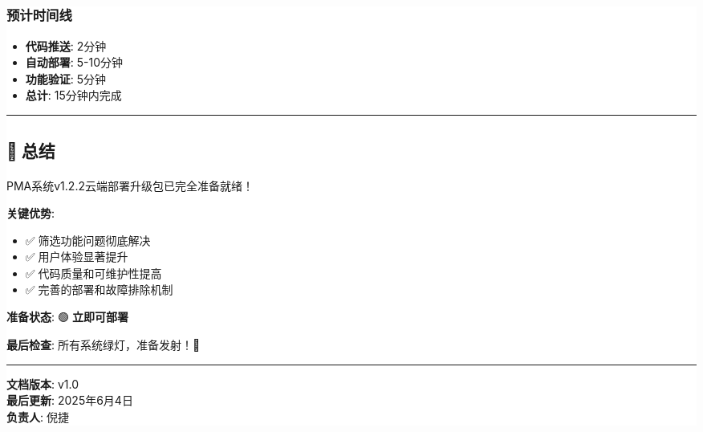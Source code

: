 ### 预计时间线
- **代码推送**: 2分钟
- **自动部署**: 5-10分钟
- **功能验证**: 5分钟
- **总计**: 15分钟内完成

---

## 🎉 总结

PMA系统v1.2.2云端部署升级包已完全准备就绪！

**关键优势**:
- ✅ 筛选功能问题彻底解决
- ✅ 用户体验显著提升
- ✅ 代码质量和可维护性提高
- ✅ 完善的部署和故障排除机制

**准备状态**: 🟢 **立即可部署**

**最后检查**: 所有系统绿灯，准备发射！🚀

---

**文档版本**: v1.0  
**最后更新**: 2025年6月4日  
**负责人**: 倪捷 